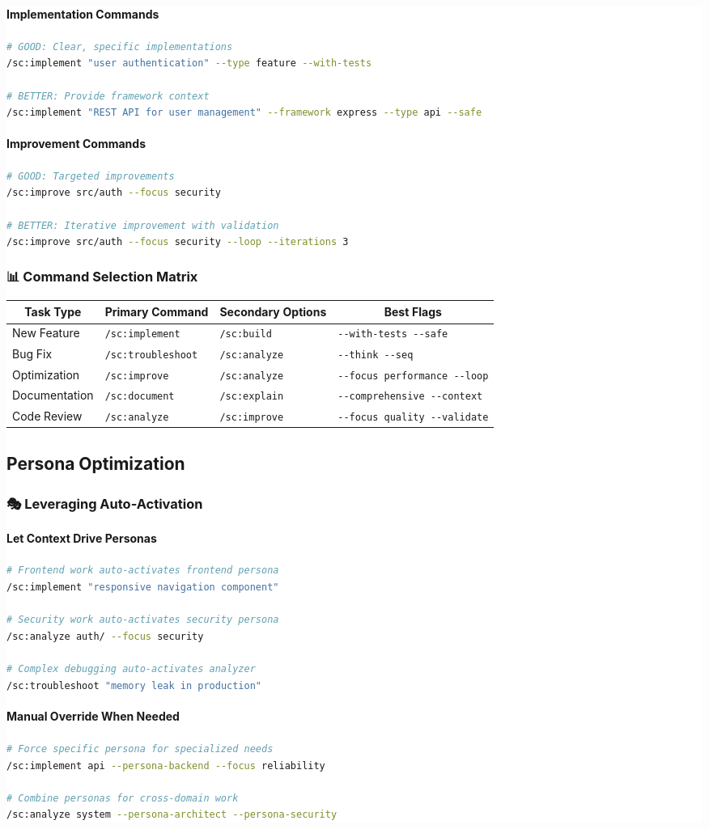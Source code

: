 #### Implementation Commands
```bash
# GOOD: Clear, specific implementations
/sc:implement "user authentication" --type feature --with-tests

# BETTER: Provide framework context
/sc:implement "REST API for user management" --framework express --type api --safe
```

#### Improvement Commands
```bash
# GOOD: Targeted improvements
/sc:improve src/auth --focus security

# BETTER: Iterative improvement with validation
/sc:improve src/auth --focus security --loop --iterations 3
```

### 📊 Command Selection Matrix

| Task Type | Primary Command | Secondary Options | Best Flags |
|-----------|----------------|-------------------|------------|
| New Feature | `/sc:implement` | `/sc:build` | `--with-tests --safe` |
| Bug Fix | `/sc:troubleshoot` | `/sc:analyze` | `--think --seq` |
| Optimization | `/sc:improve` | `/sc:analyze` | `--focus performance --loop` |
| Documentation | `/sc:document` | `/sc:explain` | `--comprehensive --context` |
| Code Review | `/sc:analyze` | `/sc:improve` | `--focus quality --validate` |

## Persona Optimization

### 🎭 Leveraging Auto-Activation

#### Let Context Drive Personas
```bash
# Frontend work auto-activates frontend persona
/sc:implement "responsive navigation component"

# Security work auto-activates security persona
/sc:analyze auth/ --focus security

# Complex debugging auto-activates analyzer
/sc:troubleshoot "memory leak in production"
```

#### Manual Override When Needed
```bash
# Force specific persona for specialized needs
/sc:implement api --persona-backend --focus reliability

# Combine personas for cross-domain work
/sc:analyze system --persona-architect --persona-security
```
